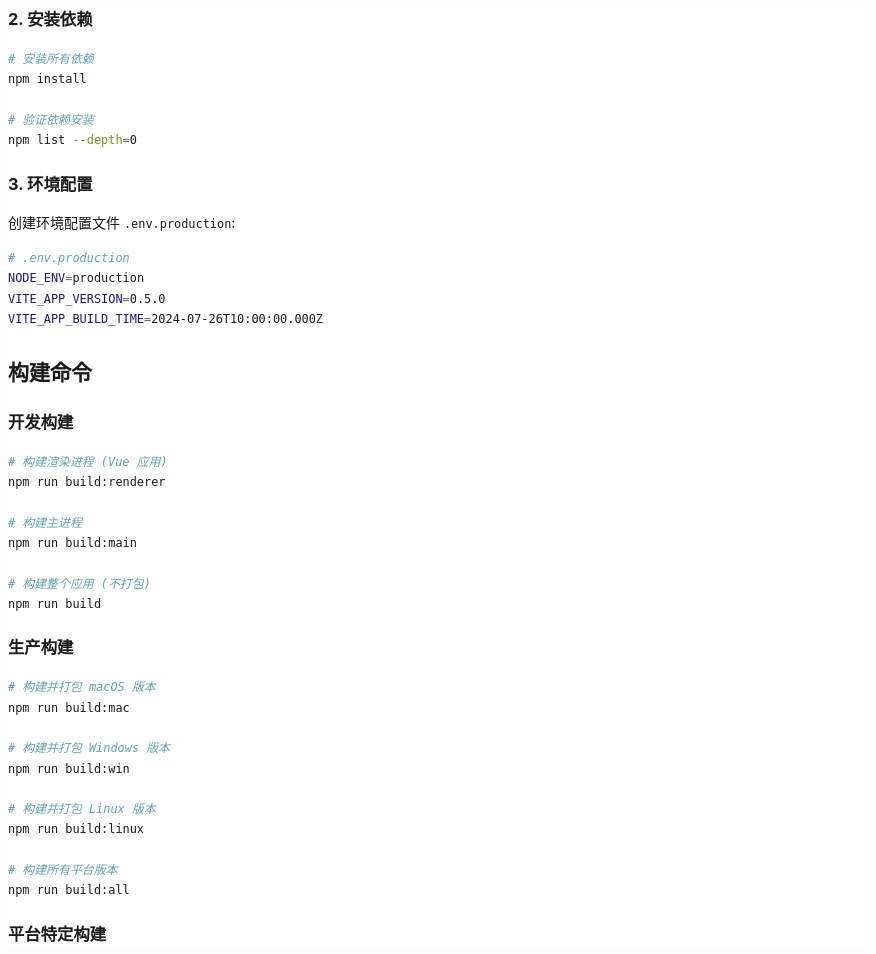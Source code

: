 ### 2. 安装依赖

```bash
# 安装所有依赖
npm install

# 验证依赖安装
npm list --depth=0
```

### 3. 环境配置

创建环境配置文件 `.env.production`:

```bash
# .env.production
NODE_ENV=production
VITE_APP_VERSION=0.5.0
VITE_APP_BUILD_TIME=2024-07-26T10:00:00.000Z
```

## 构建命令

### 开发构建

```bash
# 构建渲染进程 (Vue 应用)
npm run build:renderer

# 构建主进程
npm run build:main

# 构建整个应用 (不打包)
npm run build
```

### 生产构建

```bash
# 构建并打包 macOS 版本
npm run build:mac

# 构建并打包 Windows 版本
npm run build:win

# 构建并打包 Linux 版本
npm run build:linux

# 构建所有平台版本
npm run build:all
```

### 平台特定构建
